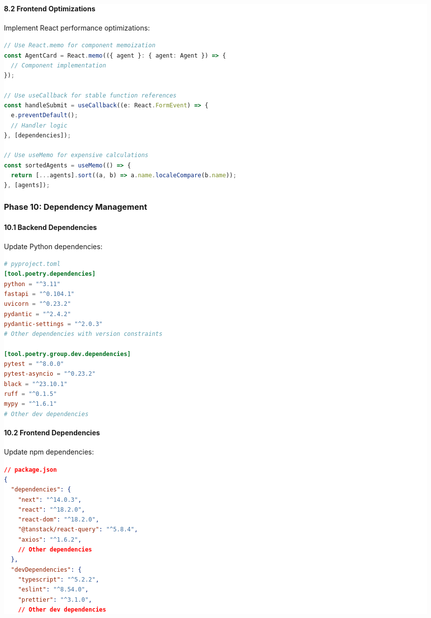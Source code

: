 #### 8.2 Frontend Optimizations

Implement React performance optimizations:

```typescript
// Use React.memo for component memoization
const AgentCard = React.memo(({ agent }: { agent: Agent }) => {
  // Component implementation
});

// Use useCallback for stable function references
const handleSubmit = useCallback((e: React.FormEvent) => {
  e.preventDefault();
  // Handler logic
}, [dependencies]);

// Use useMemo for expensive calculations
const sortedAgents = useMemo(() => {
  return [...agents].sort((a, b) => a.name.localeCompare(b.name));
}, [agents]);
```

### Phase 10: Dependency Management

#### 10.1 Backend Dependencies

Update Python dependencies:

```toml
# pyproject.toml
[tool.poetry.dependencies]
python = "^3.11"
fastapi = "^0.104.1"
uvicorn = "^0.23.2"
pydantic = "^2.4.2"
pydantic-settings = "^2.0.3"
# Other dependencies with version constraints

[tool.poetry.group.dev.dependencies]
pytest = "^8.0.0"
pytest-asyncio = "^0.23.2"
black = "^23.10.1"
ruff = "^0.1.5"
mypy = "^1.6.1"
# Other dev dependencies
```

#### 10.2 Frontend Dependencies

Update npm dependencies:

```json
// package.json
{
  "dependencies": {
    "next": "^14.0.3",
    "react": "^18.2.0",
    "react-dom": "^18.2.0",
    "@tanstack/react-query": "^5.8.4",
    "axios": "^1.6.2",
    // Other dependencies
  },
  "devDependencies": {
    "typescript": "^5.2.2",
    "eslint": "^8.54.0",
    "prettier": "^3.1.0",
    // Other dev dependencies
```